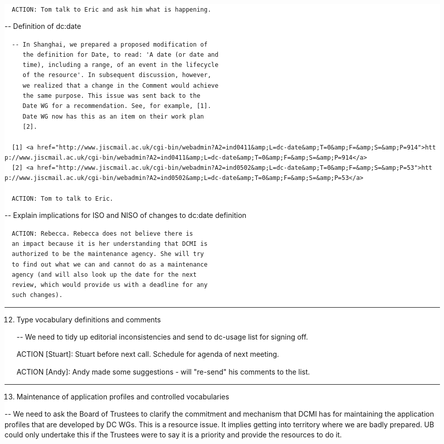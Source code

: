       ACTION: Tom talk to Eric and ask him what is happening.

   -- Definition of dc:date

      -- In Shanghai, we prepared a proposed modification of
         the definition for Date, to read: 'A date (or date and
         time), including a range, of an event in the lifecycle
         of the resource'. In subsequent discussion, however,
         we realized that a change in the Comment would achieve
         the same purpose. This issue was sent back to the
         Date WG for a recommendation. See, for example, [1].
         Date WG now has this as an item on their work plan
         [2].

      [1] <a href="http://www.jiscmail.ac.uk/cgi-bin/webadmin?A2=ind0411&amp;L=dc-date&amp;T=0&amp;F=&amp;S=&amp;P=914">http://www.jiscmail.ac.uk/cgi-bin/webadmin?A2=ind0411&amp;L=dc-date&amp;T=0&amp;F=&amp;S=&amp;P=914</a>
      [2] <a href="http://www.jiscmail.ac.uk/cgi-bin/webadmin?A2=ind0502&amp;L=dc-date&amp;T=0&amp;F=&amp;S=&amp;P=53">http://www.jiscmail.ac.uk/cgi-bin/webadmin?A2=ind0502&amp;L=dc-date&amp;T=0&amp;F=&amp;S=&amp;P=53</a>

      ACTION: Tom to talk to Eric.

   -- Explain implications for ISO and NISO of changes to
      dc:date definition

      ACTION: Rebecca. Rebecca does not believe there is
      an impact because it is her understanding that DCMI is
      authorized to be the maintenance agency. She will try
      to find out what we can and cannot do as a maintenance
      agency (and will also look up the date for the next
      review, which would provide us with a deadline for any
      such changes).

-----------------------------------------------------------------

12. Type vocabulary definitions and comments

    -- We need to tidy up editorial inconsistencies and send
       to dc-usage list for signing off.

       ACTION [Stuart]: Stuart before next call. Schedule for
       agenda of next meeting.

       ACTION [Andy]: Andy made some suggestions - will
       "re-send" his comments to the list.

-----------------------------------------------------------------

13. Maintenance of application profiles and controlled vocabularies

   -- We need to ask the Board of Trustees to clarify the
      commitment and mechanism that DCMI has for maintaining
      the application profiles that are developed by DC WGs.
      This is a resource issue. It implies getting into
      territory where we are badly prepared. UB could only
      undertake this if the Trustees were to say it is a
      priority and provide the resources to do it.
